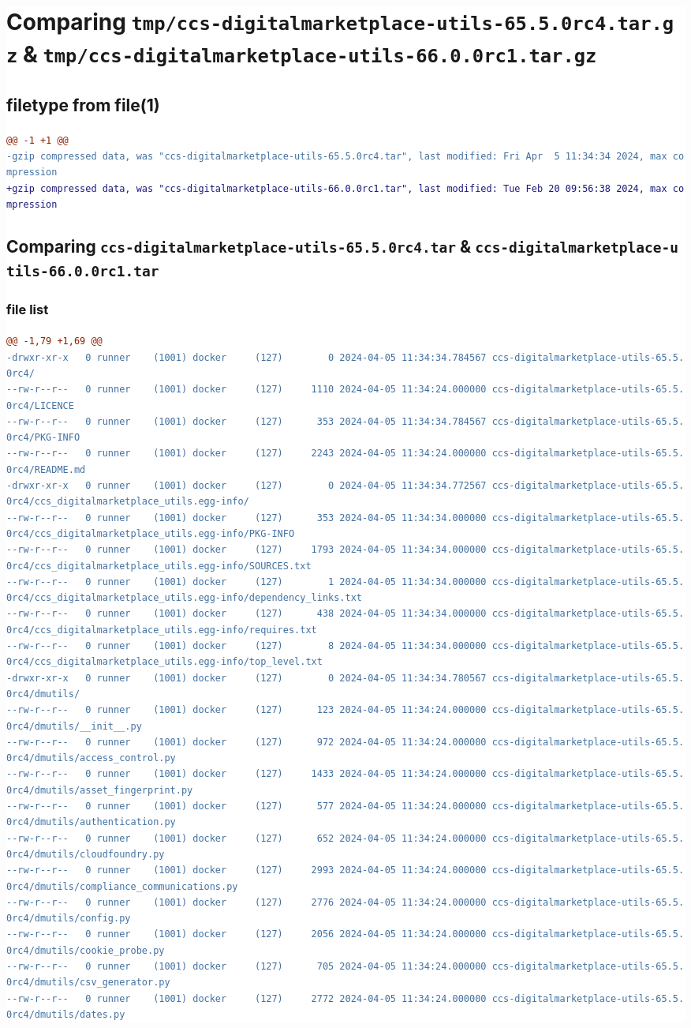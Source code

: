 # Comparing `tmp/ccs-digitalmarketplace-utils-65.5.0rc4.tar.gz` & `tmp/ccs-digitalmarketplace-utils-66.0.0rc1.tar.gz`

## filetype from file(1)

```diff
@@ -1 +1 @@
-gzip compressed data, was "ccs-digitalmarketplace-utils-65.5.0rc4.tar", last modified: Fri Apr  5 11:34:34 2024, max compression
+gzip compressed data, was "ccs-digitalmarketplace-utils-66.0.0rc1.tar", last modified: Tue Feb 20 09:56:38 2024, max compression
```

## Comparing `ccs-digitalmarketplace-utils-65.5.0rc4.tar` & `ccs-digitalmarketplace-utils-66.0.0rc1.tar`

### file list

```diff
@@ -1,79 +1,69 @@
-drwxr-xr-x   0 runner    (1001) docker     (127)        0 2024-04-05 11:34:34.784567 ccs-digitalmarketplace-utils-65.5.0rc4/
--rw-r--r--   0 runner    (1001) docker     (127)     1110 2024-04-05 11:34:24.000000 ccs-digitalmarketplace-utils-65.5.0rc4/LICENCE
--rw-r--r--   0 runner    (1001) docker     (127)      353 2024-04-05 11:34:34.784567 ccs-digitalmarketplace-utils-65.5.0rc4/PKG-INFO
--rw-r--r--   0 runner    (1001) docker     (127)     2243 2024-04-05 11:34:24.000000 ccs-digitalmarketplace-utils-65.5.0rc4/README.md
-drwxr-xr-x   0 runner    (1001) docker     (127)        0 2024-04-05 11:34:34.772567 ccs-digitalmarketplace-utils-65.5.0rc4/ccs_digitalmarketplace_utils.egg-info/
--rw-r--r--   0 runner    (1001) docker     (127)      353 2024-04-05 11:34:34.000000 ccs-digitalmarketplace-utils-65.5.0rc4/ccs_digitalmarketplace_utils.egg-info/PKG-INFO
--rw-r--r--   0 runner    (1001) docker     (127)     1793 2024-04-05 11:34:34.000000 ccs-digitalmarketplace-utils-65.5.0rc4/ccs_digitalmarketplace_utils.egg-info/SOURCES.txt
--rw-r--r--   0 runner    (1001) docker     (127)        1 2024-04-05 11:34:34.000000 ccs-digitalmarketplace-utils-65.5.0rc4/ccs_digitalmarketplace_utils.egg-info/dependency_links.txt
--rw-r--r--   0 runner    (1001) docker     (127)      438 2024-04-05 11:34:34.000000 ccs-digitalmarketplace-utils-65.5.0rc4/ccs_digitalmarketplace_utils.egg-info/requires.txt
--rw-r--r--   0 runner    (1001) docker     (127)        8 2024-04-05 11:34:34.000000 ccs-digitalmarketplace-utils-65.5.0rc4/ccs_digitalmarketplace_utils.egg-info/top_level.txt
-drwxr-xr-x   0 runner    (1001) docker     (127)        0 2024-04-05 11:34:34.780567 ccs-digitalmarketplace-utils-65.5.0rc4/dmutils/
--rw-r--r--   0 runner    (1001) docker     (127)      123 2024-04-05 11:34:24.000000 ccs-digitalmarketplace-utils-65.5.0rc4/dmutils/__init__.py
--rw-r--r--   0 runner    (1001) docker     (127)      972 2024-04-05 11:34:24.000000 ccs-digitalmarketplace-utils-65.5.0rc4/dmutils/access_control.py
--rw-r--r--   0 runner    (1001) docker     (127)     1433 2024-04-05 11:34:24.000000 ccs-digitalmarketplace-utils-65.5.0rc4/dmutils/asset_fingerprint.py
--rw-r--r--   0 runner    (1001) docker     (127)      577 2024-04-05 11:34:24.000000 ccs-digitalmarketplace-utils-65.5.0rc4/dmutils/authentication.py
--rw-r--r--   0 runner    (1001) docker     (127)      652 2024-04-05 11:34:24.000000 ccs-digitalmarketplace-utils-65.5.0rc4/dmutils/cloudfoundry.py
--rw-r--r--   0 runner    (1001) docker     (127)     2993 2024-04-05 11:34:24.000000 ccs-digitalmarketplace-utils-65.5.0rc4/dmutils/compliance_communications.py
--rw-r--r--   0 runner    (1001) docker     (127)     2776 2024-04-05 11:34:24.000000 ccs-digitalmarketplace-utils-65.5.0rc4/dmutils/config.py
--rw-r--r--   0 runner    (1001) docker     (127)     2056 2024-04-05 11:34:24.000000 ccs-digitalmarketplace-utils-65.5.0rc4/dmutils/cookie_probe.py
--rw-r--r--   0 runner    (1001) docker     (127)      705 2024-04-05 11:34:24.000000 ccs-digitalmarketplace-utils-65.5.0rc4/dmutils/csv_generator.py
--rw-r--r--   0 runner    (1001) docker     (127)     2772 2024-04-05 11:34:24.000000 ccs-digitalmarketplace-utils-65.5.0rc4/dmutils/dates.py
```